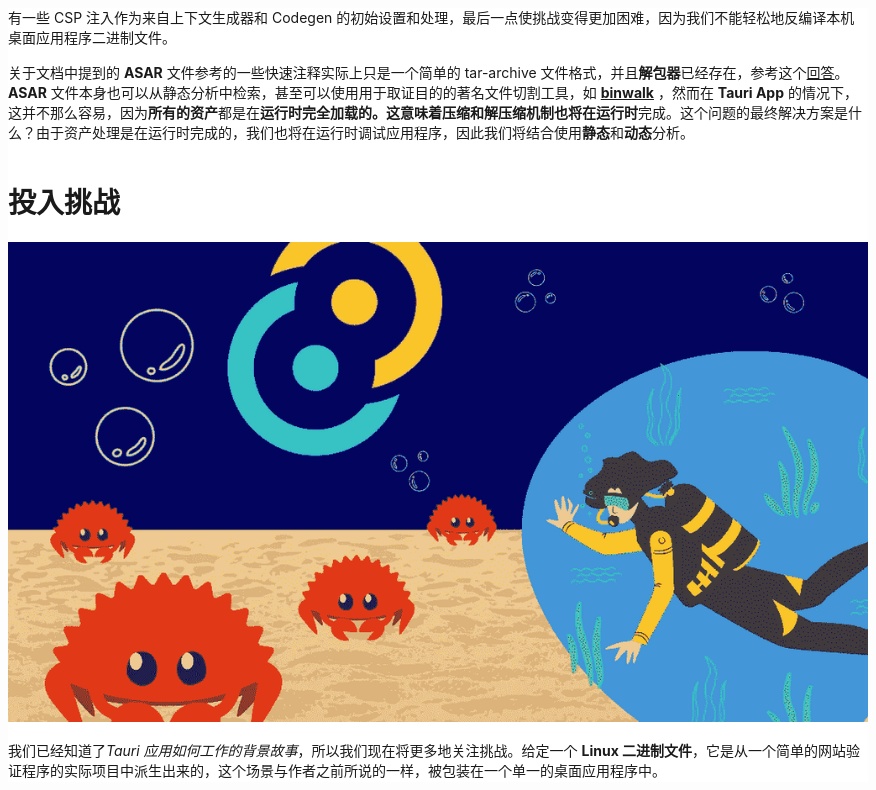 有一些 CSP 注入作为来自上下文生成器和 Codegen 的初始设置和处理，最后一点使挑战变得更加困难，因为我们不能轻松地反编译本机桌面应用程序二进制文件。

关于文档中提到的 **ASAR** 文件参考的一些快速注释实际上只是一个简单的 tar-archive 文件格式，并且**解包器**已经存在，参考这个[回答](https://stackoverflow.com/questions/38523617/how-to-unpack-an-asar-file)。 **ASAR** 文件本身也可以从静态分析中检索，甚至可以使用用于取证目的的著名文件切割工具，如 [**binwalk**](https://www.kali.org/tools/binwalk/) ，然而在 **Tauri App** 的情况下，这并不那么容易，因为**所有的资产**都是在**运行时完全加载的。**这意味着压缩和解压缩机制也将在**运行时**完成。这个问题的最终解决方案是什么？由于资产处理是在运行时完成的，我们也将在运行时调试应用程序，因此我们将结合使用**静态**和**动态**分析。

# 投入挑战

![](img/21391ffe8283cfeb4882bf311af81f00.png)

我们已经知道了*Tauri 应用如何工作的背景故事*，所以我们现在将更多地关注挑战。给定一个 **Linux 二进制文件**，它是从一个简单的网站验证程序的实际项目中派生出来的，这个场景与作者之前所说的一样，被包装在一个单一的桌面应用程序中。
